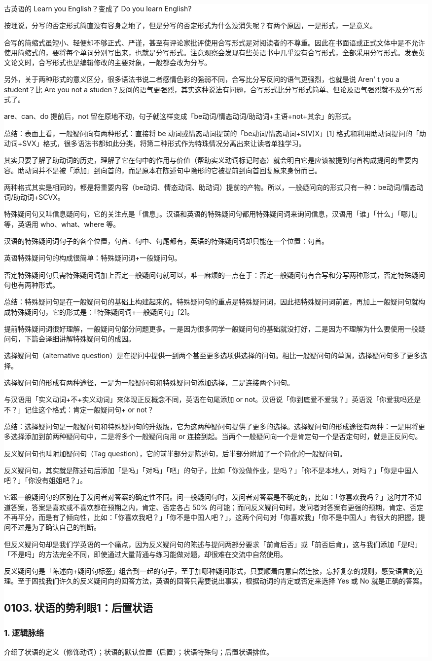 古英语的 Learn you English？变成了 Do you learn English?

按理说，分写的否定形式简直没有容身之地了，但是分写的否定形式为什么没消失呢？有两个原因，一是形式，一是意义。

合写的简缩式虽短小、轻便却不够正式、严谨，甚至有评论家批评使用合写形式是对阅读者的不尊重。因此在书面语或正式文体中是不允许使用简缩式的，要将每个单词分别写出来，也就是分写形式。注意观察会发现有些英语书中几乎没有合写形式，全部采用分写形式。发表英文论文时，合写形式也是编辑修改的主要对象，一般都会改为分写。

另外，关于两种形式的意义区分，很多语法书说二者感情色彩的强弱不同，合写比分写反问的语气更强烈，也就是说 Aren' t you a student？比 Are you not a studen？反间的语气更强烈，其实这种说法有问题，合写形式比分写形式简单、但论及语气强烈就不及分写形式了。

are、can、do 提前后，not 留在原地不动，句子就这样变成「be动词/情态动词/助动词+主语+not+其余」的形式。

总结：表面上看，一般疑问向有两种形式：直接将 be 动词或情态动词提前的「be动词/情态动词+S(V)X」[1] 格式和利用助动词提问的「助动词+SVX」格式，很多语法书都如此分类，将第二种形式作为特珠情况分离出来让读者单独学习。

其实只要了解了助动词的历史，理解了它在句中的作用与价值（帮助实义动词标记时态）就会明白它是应该被提到句首构成提问的重要内容。助动词并不是被「添加」到向首的，而是原本在陈述句中隐形的它被提前到向首回复原来身份而已。

两种格式其实是相同的，都是将重要内容（be动词、情态动词、助动词）提前的产物。所以，一般疑问向的形式只有一种：be动词/情态动词/助动词+SCVX。

特殊疑问句又叫信息疑问句，它的关注点是「信息」。汉语和英语的特殊疑问句都用特殊疑问词来询问信息，汉语用「谁」「什么」「哪儿」等，英语用 who、what、where 等。

汉语的特殊疑问词句子的各个位置，句首、句中、句尾都有，英语的特殊疑问词却只能在一个位置：句首。

英语特殊疑问句的构成很简单：特殊疑问词+一般疑问句。

否定特殊疑问句只需特殊疑问词加上否定一般疑问句就可以，唯一麻烦的一点在于：否定一般疑问句有合写和分写两种形式，否定特殊疑问句也有两种形式。

总结：特殊疑问句是在一般疑问句的基础上构建起来的。特殊疑问句的重点是特殊疑问词，因此把特殊疑问词前置，再加上一般疑问句就构成特殊疑问句，它的形式是：「特殊疑问词+一般疑问句」[2]。

提前特殊疑问词很好理解，一般疑问句部分问题更多。一是因为很多同学一般疑问句的基础就没打好，二是因为不理解为什么要使用一般疑问句，下篇会译细讲解特殊疑问句的成因。

选择疑问句（alternative question）是在提问中提供一到两个甚至更多选项供选择的问句。相比一般疑问句的单调，选择疑问句多了更多选择。

选择疑问句的形成有两种途径，一是为一般疑问句和特殊疑问句添加选择，二是连接两个问句。

与汉语用「实义动词+不+实义动词」来体现正反概念不同，英语在句尾添加 or not。汉语说「你到底爱不爱我？」英语说「你爱我吗还是不？」记住这个格式：肯定一般疑问句+ or not？

总结：选择疑问句是一般疑问句和特殊疑问句的升级版，它为这两种疑问句提供了更多的选择。选择疑问句的形成途径有两种：一是用将更多选择添加到前两种疑问句中，二是将多个一般疑问向用 or 连接到起。当两个一般疑问向一个是肯定句一个是否定句时，就是正反问句。

反义疑问句也叫附加疑问句（Tag question），它的前半部分是陈述句，后半部分附加了一个简化的一般疑问句。

反义疑问句，其实就是陈述句后添加「是吗」「对吗」「吧」的句子，比如「你没做作业，是吗？」「你不是本地人，对吗？」「你是中国人吧？」「你没有姐姐吧？」。

它跟一般疑问句的区别在于发问者对答案的确定性不同。问一般疑问句时，发问者对答案是不确定的，比如：「你喜欢我吗？」这时并不知道答案，答案是喜欢或不喜欢都在预期之内，肯定、否定各占 50% 的可能；而问反义疑问句时，发问者对答案有更强的预期，肯定、否定不再平分，而是有了倾向性，比如：「你喜欢我吧？」「你不是中国人吧？」，这两个问句对「你喜欢我」「你不是中国人」有很大的把握，提问不过是为了确认自己的判断。

但反义疑问句却是我们学英语的一个痛点，因为反义疑问句的陈述与提问两部分要求「前肯后否」或「前否后肯」，这与我们添加「是吗」「不是吗」的方法完全不同，即使通过大量背通与练习能做对题，却很难在交流中自然使用。

反义疑问句是「陈述向+疑问句标签」组合到一起的句子，至于加哪种疑问形式，只要顺着向意自然连接，忘掉复杂的规则，感受语言的道理。至于困找我们许久的反义疑问向的回答方法，英语的回答只需要说出事实，根据动词的肯定或否定来选择 Yes 或 No 就是正确的答案。

## 0103. 状语的势利眼1：后置状语

### 1. 逻辑脉络

介绍了状语的定义（修饰动词）；状语的默认位置（后置）；状语特殊句；后置状语排位。
